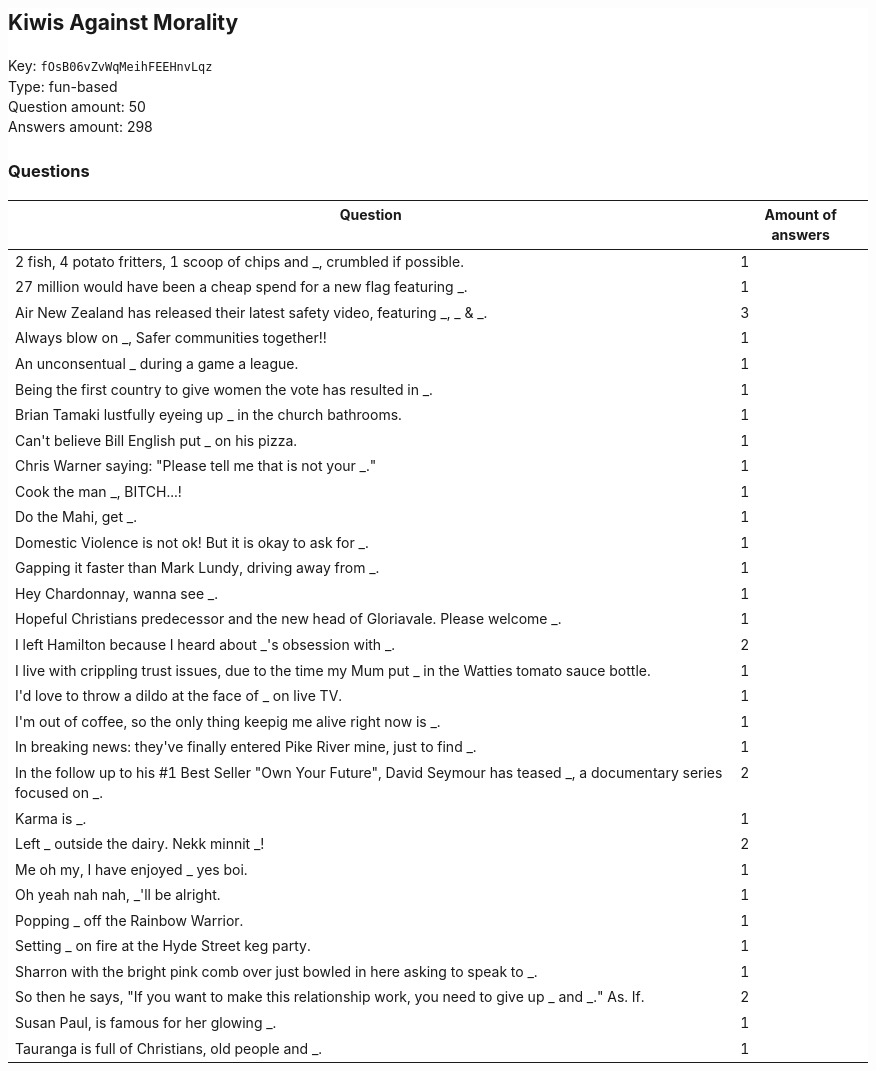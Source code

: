 ## Kiwis Against Morality
Key: `fOsB06vZvWqMeihFEEHnvLqz`  
Type: fun-based  
Question amount: 50  
Answers amount: 298
### Questions
| Question | Amount of answers |
|---|---|
| 2 fish, 4 potato fritters, 1 scoop of chips and _, crumbled if possible. | 1 |
| 27 million would have been a cheap spend for a new flag featuring _. | 1 |
| Air New Zealand has released their latest safety video, featuring _, _ & _. | 3 |
| Always blow on _, Safer communities together!! | 1 |
| An unconsentual _ during a game a league. | 1 |
| Being the first country to give women the vote has resulted in _. | 1 |
| Brian Tamaki lustfully eyeing up _ in the church bathrooms. | 1 |
| Can't believe Bill English put _ on his pizza. | 1 |
| Chris Warner saying: "Please tell me that is not your _." | 1 |
| Cook the man _, BITCH...! | 1 |
| Do the Mahi, get _. | 1 |
| Domestic Violence is not ok! But it is okay to ask for _. | 1 |
| Gapping it faster than Mark Lundy, driving away from _. | 1 |
| Hey Chardonnay, wanna see _. | 1 |
| Hopeful Christians predecessor and the new head of Gloriavale. Please welcome _. | 1 |
| I left Hamilton because I heard about _'s obsession with _. | 2 |
| I live with crippling trust issues, due to the time my Mum put _ in the Watties tomato sauce bottle. | 1 |
| I'd love to throw a dildo at the face of _ on live TV. | 1 |
| I'm out of coffee, so the only thing keepig me alive right now is _. | 1 |
| In breaking news: they've finally entered Pike River mine, just to find _. | 1 |
| In the follow up to his #1 Best Seller "Own Your Future", David Seymour has teased _, a documentary series focused on _. | 2 |
| Karma is _. | 1 |
| Left _ outside the dairy. Nekk minnit _! | 2 |
| Me oh my, I have enjoyed _ yes boi. | 1 |
| Oh yeah nah nah, _'ll be alright. | 1 |
| Popping _ off the Rainbow Warrior. | 1 |
| Setting _ on fire at the Hyde Street keg party. | 1 |
| Sharron with the bright pink comb over just bowled in here asking to speak to _. | 1 |
| So then he says, "If you want to make this relationship work, you need to give up _ and _."  As.  If. | 2 |
| Susan Paul, is famous for her glowing _. | 1 |
| Tauranga is full of Christians, old people and _. | 1 |